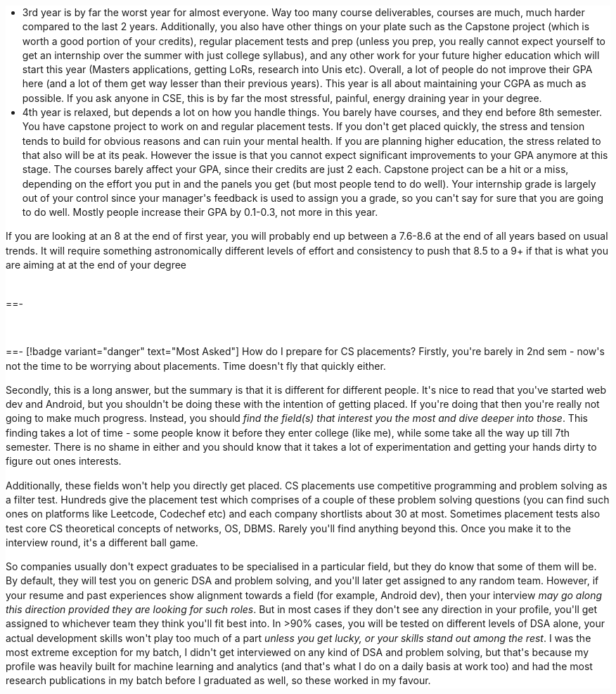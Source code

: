 * 3rd year is by far the worst year for almost everyone. Way too many course deliverables, courses are much, much harder compared to the last 2 years. Additionally, you also have other things on your plate such as the Capstone project (which is worth a good portion of your credits), regular placement tests and prep (unless you prep, you really cannot expect yourself to get an internship over the summer with just college syllabus), and any other work for your future higher education which will start this year (Masters applications, getting LoRs, research into Unis etc). Overall, a lot of people do not improve their GPA here (and a lot of them get way lesser than their previous years). This year is all about maintaining your CGPA as much as possible. If you ask anyone in CSE, this is by far the most stressful, painful, energy draining year in your degree.
* 4th year is relaxed, but depends a lot on how you handle things. You barely have courses, and they end before 8th semester. You have capstone project to work on and regular placement tests. If you don't get placed quickly, the stress and tension tends to build for obvious reasons and can ruin your mental health. If you are planning higher education, the stress related to that also will be at its peak. However the issue is that you cannot expect significant improvements to your GPA anymore at this stage. The courses barely affect your GPA, since their credits are just 2 each. Capstone project can be a hit or a miss, depending on the effort you put in and the panels you get (but most people tend to do well). Your internship grade is largely out of your control since your manager's feedback is used to assign you a grade, so you can't say for sure that you are going to do well. Mostly people increase their GPA by 0.1-0.3, not more in this year.

If you are looking at an 8 at the end of first year, you will probably end up between a 7.6-8.6 at the end of all years based on usual trends. It will require something astronomically different levels of effort and consistency to push that 8.5 to a 9+ if that is what you are aiming at at the end of your degree
<br><br>

==-

<br>

==- [!badge variant="danger" text="Most Asked"] How do I prepare for CS placements?
Firstly, you're barely in 2nd sem - now's not the time to be worrying about placements. Time doesn't fly that quickly either.

Secondly, this is a long answer, but the summary is that it is different for different people. It's nice to read that you've started web dev and Android, but you shouldn't be doing these with the intention of getting placed. If you're doing that then you're really not going to make much progress. Instead, you should *find the field(s) that interest you the most and dive deeper into those*. This finding takes a lot of time - some people know it before they enter college (like me), while some take all the way up till 7th semester. There is no shame in either and you should know that it takes a lot of experimentation and getting your hands dirty to figure out ones interests.

Additionally, these fields won't help you directly get placed. CS placements use competitive programming and problem solving as a filter test. Hundreds give the placement test which comprises of a couple of these problem solving questions (you can find such ones on platforms like Leetcode, Codechef etc) and each company shortlists about 30 at most. Sometimes placement tests also test core CS theoretical concepts of networks, OS, DBMS. Rarely you'll find anything beyond this. Once you make it to the interview round, it's a different ball game. 

So companies usually don't expect graduates to be specialised in a particular field, but they do know that some of them will be. By default, they will test you on generic DSA and problem solving, and you'll later get assigned to any random team. However, if your resume and past experiences show alignment towards a field (for example, Android dev), then your interview *may go along this direction *provided they are looking for such roles**. But in most cases if they don't see any direction in your profile, you'll get assigned to whichever team they think you'll fit best into. In >90% cases, you will be tested on different levels of DSA alone, your actual development skills won't play too much of a part *unless you get lucky, or your skills stand out among the rest*. I was the most extreme exception for my batch, I didn't get interviewed on any kind of DSA and problem solving, but that's because my profile was heavily built for machine learning and analytics (and that's what I do on a daily basis at work too) and had the most research publications in my batch before I graduated as well, so these worked in my favour.
